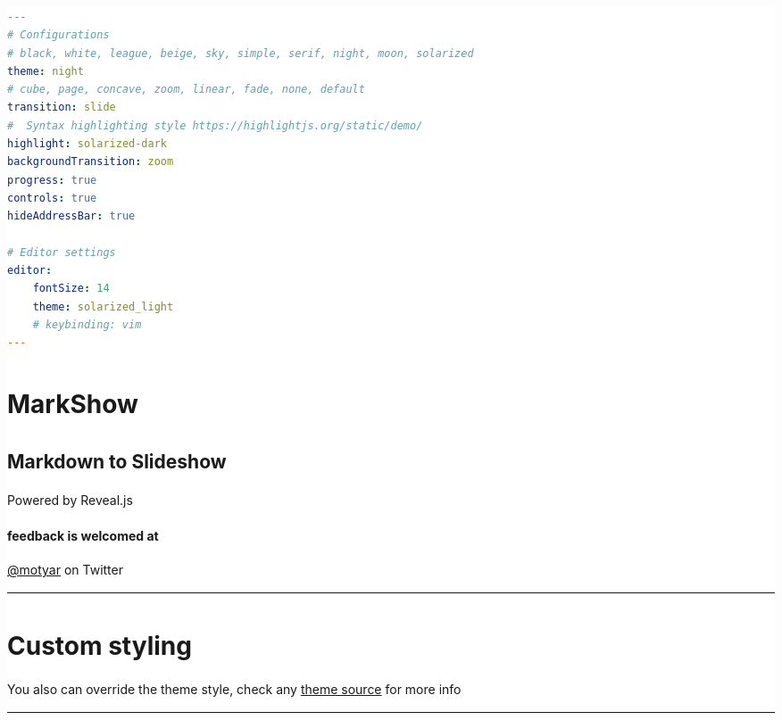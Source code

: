```yaml
---
# Configurations
# black, white, league, beige, sky, simple, serif, night, moon, solarized
theme: night
# cube, page, concave, zoom, linear, fade, none, default 
transition: slide
#  Syntax highlighting style https://highlightjs.org/static/demo/
highlight: solarized-dark
backgroundTransition: zoom
progress: true
controls: true
hideAddressBar: true

# Editor settings
editor:
    fontSize: 14
    theme: solarized_light
    # keybinding: vim
---
```

# MarkShow 
## Markdown to Slideshow

Powered by Reveal.js 


#### feedback is welcomed at
<a href="http://twitter.com/motyar" target="_blank" data-preview-link="false" >@motyar</a> on Twitter

---
# Custom styling
You also can override the theme style, check any [theme source](https://mark.show/reveal.js@4.0.2/dist/theme/simple.css) for more info

<style>
@import url('https://fonts.googleapis.com/css2?family=Playfair+Display:wght@800&display=swap');
.slide { color:#116466; background: #2c3531;}
.slide h1{ color: #ffcb9a; font-family: 'Playfair Display', serif; }
.reveal p { color: #d1e8e2;}
.reveal li{ color: #d1e8e2;}
.reveal a { color: #89b08c; }
.reveal .controls { color: #0a97b0; }
.reveal .progress { color: #1b6ca8; }
</style>

---
